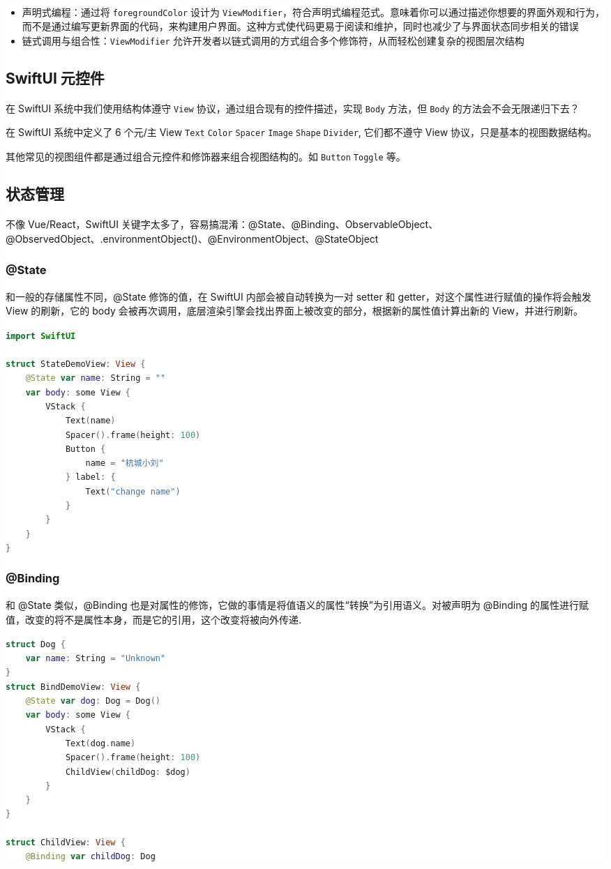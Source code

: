- 声明式编程：通过将 `foregroundColor` 设计为 `ViewModifier`，符合声明式编程范式。意味着你可以通过描述你想要的界面外观和行为，而不是通过编写更新界面的代码，来构建用户界面。这种方式使代码更易于阅读和维护，同时也减少了与界面状态同步相关的错误
- 链式调用与组合性：`ViewModifier` 允许开发者以链式调用的方式组合多个修饰符，从而轻松创建复杂的视图层次结构



## SwiftUI 元控件

在 SwiftUI 系统中我们使用结构体遵守 `View` 协议，通过组合现有的控件描述，实现 `Body` 方法，但 `Body` 的方法会不会无限递归下去？

在 SwiftUI 系统中定义了 6 个元/主 View `Text` `Color` `Spacer` `Image` `Shape` `Divider`, 它们都不遵守 View 协议，只是基本的视图数据结构。

其他常见的视图组件都是通过组合元控件和修饰器来组合视图结构的。如 `Button` `Toggle` 等。



## 状态管理

不像 Vue/React，SwiftUI 关键字太多了，容易搞混淆：@State、@Binding、ObservableObject、@ObservedObject、.environmentObject()、@EnvironmentObject、@StateObject

### @State

和一般的存储属性不同，@State 修饰的值，在 SwiftUI 内部会被自动转换为一对 setter 和 getter，对这个属性进行赋值的操作将会触发 View 的刷新，它的 body 会被再次调用，底层渲染引擎会找出界面上被改变的部分，根据新的属性值计算出新的 View，并进行刷新。

```swift
import SwiftUI

struct StateDemoView: View {
    @State var name: String = ""
    var body: some View {
        VStack {
            Text(name)
            Spacer().frame(height: 100)
            Button {
                name = "杭城小刘"
            } label: {
                Text("change name")
            }
        }
    }
}
```

### @Binding

和 @State 类似，@Binding 也是对属性的修饰，它做的事情是将值语义的属性“转换”为引用语义。对被声明为 @Binding 的属性进行赋值，改变的将不是属性本身，而是它的引用，这个改变将被向外传递.

```swift
struct Dog {
    var name: String = "Unknown"
}
struct BindDemoView: View {
    @State var dog: Dog = Dog()
    var body: some View {
        VStack {
            Text(dog.name)
            Spacer().frame(height: 100)
            ChildView(childDog: $dog)
        }
    }
}

struct ChildView: View {
    @Binding var childDog: Dog
```